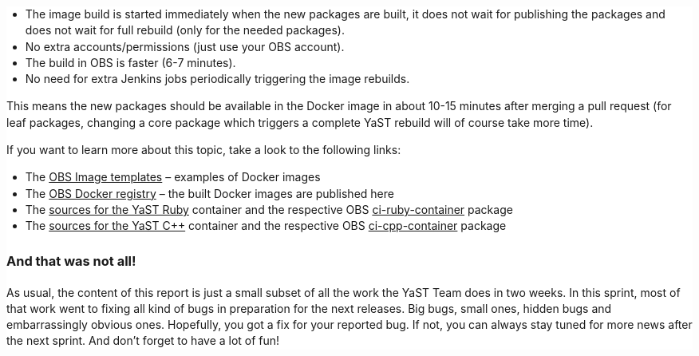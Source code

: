 * The image build is started immediately when the new packages are
  built, it does not wait for publishing the packages and does not wait
  for full rebuild (only for the needed packages).
* No extra accounts/permissions (just use your OBS account).
* The build in OBS is faster (6-7 minutes).
* No need for extra Jenkins jobs periodically triggering the image
  rebuilds.

This means the new packages should be available in the Docker image in
about 10-15 minutes after merging a pull request (for leaf packages,
changing a core package which triggers a complete YaST rebuild will of
course take more time).

If you want to learn more about this topic, take a look to the following
links:

* The [OBS Image templates][11] – examples of Docker images
* The [OBS Docker registry][12] – the built Docker images are published
  here
* The [sources for the YaST Ruby][13] container and the respective OBS
  [ci-ruby-container][14] package
* The [sources for the YaST C++][15] container and the respective OBS
  [ci-cpp-container][16] package

### And that was not all!

As usual, the content of this report is just a small subset of all the
work the YaST Team does in two weeks. In this sprint, most of that work
went to fixing all kind of bugs in preparation for the next releases.
Big bugs, small ones, hidden bugs and embarrassingly obvious ones.
Hopefully, you got a fix for your reported bug. If not, you can always
stay tuned for more news after the next sprint. And don’t forget to have
a lot of fun!



[1]: https://en.opensuse.org/openSUSE:Bugreport_Snapper
[2]: https://en.opensuse.org/openSUSE:Report_a_YaST_bug
[3]: https://github.com/mvidner/bidi-debugger
[4]: https://bidi-debugger.herokuapp.com/
[5]: https://gist.github.com/mvidner/e96ac917d9a54e09d9730220a34b0d24#file-bidi-problems-md
[6]: https://en.wikipedia.org/wiki/Bi-directional_text
[7]: http://www.unicode.org/reports/tr9/
[8]: https://github.com/yast/skelcd-control-openSUSE/pull/180/files
[9]: https://help.github.com/en/articles/creating-a-pull-request-template-for-your-repository
[10]: https://lizards.opensuse.org/2017/02/03/highlights-of-yast-development-sprint-30/
[11]: https://build.opensuse.org/image_templates
[12]: https://registry.opensuse.org
[13]: https://github.com/yast/ci-ruby-container
[14]: https://build.opensuse.org/package/show/YaST:Head/ci-ruby-container
[15]: https://github.com/yast/ci-cpp-container
[16]: https://build.opensuse.org/package/show/YaST:Head/ci-cpp-container
